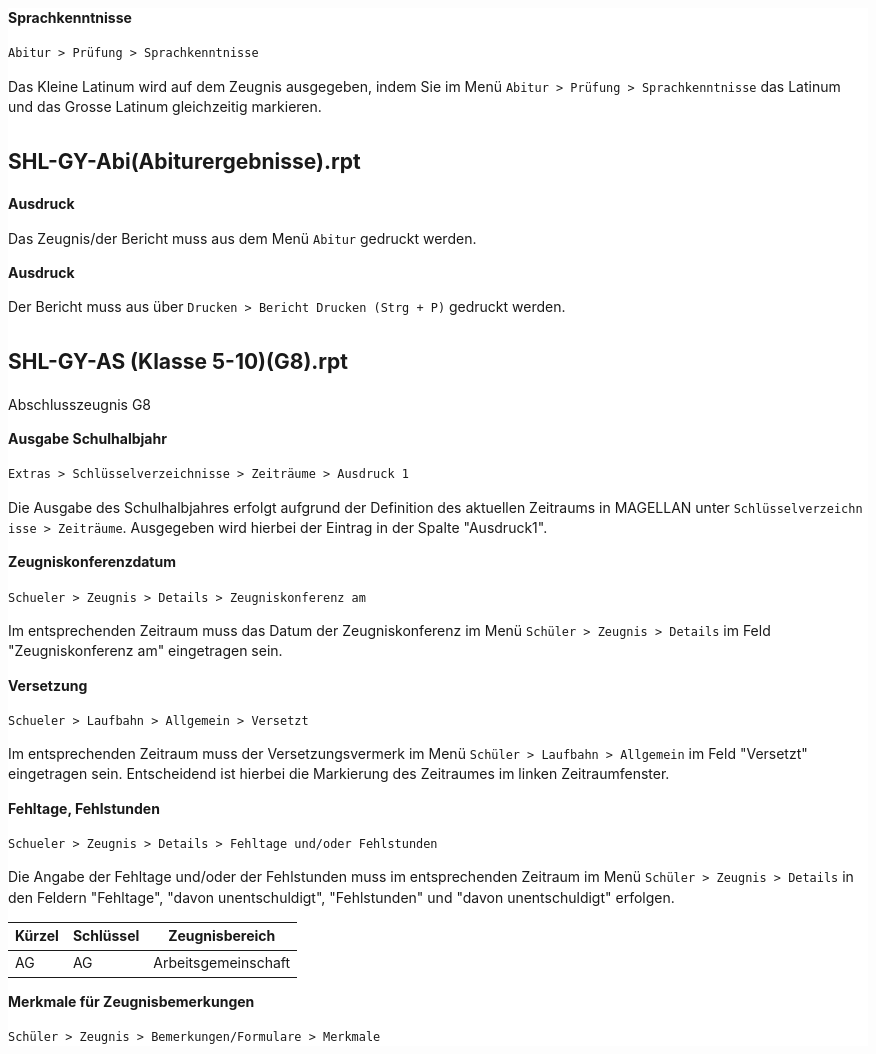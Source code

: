 **Sprachkenntnisse**

`Abitur > Prüfung > Sprachkenntnisse`

Das Kleine Latinum wird auf dem Zeugnis ausgegeben, indem Sie im Menü `Abitur > Prüfung > Sprachkenntnisse` das Latinum und das Grosse Latinum gleichzeitig markieren.

## SHL-GY-Abi(Abiturergebnisse).rpt

**Ausdruck**

Das Zeugnis/der Bericht muss aus dem Menü `Abitur` gedruckt werden.

**Ausdruck**

Der Bericht muss aus über `Drucken > Bericht Drucken (Strg + P)` gedruckt werden.

## SHL-GY-AS (Klasse 5-10)(G8).rpt

Abschlusszeugnis G8

**Ausgabe Schulhalbjahr**

`Extras > Schlüsselverzeichnisse > Zeiträume > Ausdruck 1`

Die Ausgabe des Schulhalbjahres erfolgt aufgrund der Definition des aktuellen Zeitraums in MAGELLAN unter `Schlüsselverzeichnisse > Zeiträume`. Ausgegeben wird hierbei der Eintrag in der Spalte "Ausdruck1".

**Zeugniskonferenzdatum**

`Schueler > Zeugnis > Details > Zeugniskonferenz am`

Im entsprechenden Zeitraum muss das Datum der Zeugniskonferenz im Menü `Schüler > Zeugnis > Details` im Feld "Zeugniskonferenz am" eingetragen sein.

**Versetzung**

`Schueler > Laufbahn > Allgemein > Versetzt`

Im entsprechenden Zeitraum muss der Versetzungsvermerk im Menü `Schüler > Laufbahn > Allgemein` im Feld "Versetzt" eingetragen sein. Entscheidend ist hierbei die Markierung des Zeitraumes im linken Zeitraumfenster.

**Fehltage, Fehlstunden**

`Schueler > Zeugnis > Details > Fehltage und/oder Fehlstunden`

Die Angabe der Fehltage und/oder der Fehlstunden muss im entsprechenden Zeitraum im Menü `Schüler > Zeugnis > Details` in den Feldern "Fehltage", "davon unentschuldigt", "Fehlstunden" und "davon unentschuldigt" erfolgen.

Kürzel |  Schlüssel | Zeugnisbereich
--|--|--
AG | AG | Arbeitsgemeinschaft

**Merkmale für Zeugnisbemerkungen**

`Schüler > Zeugnis > Bemerkungen/Formulare > Merkmale`
